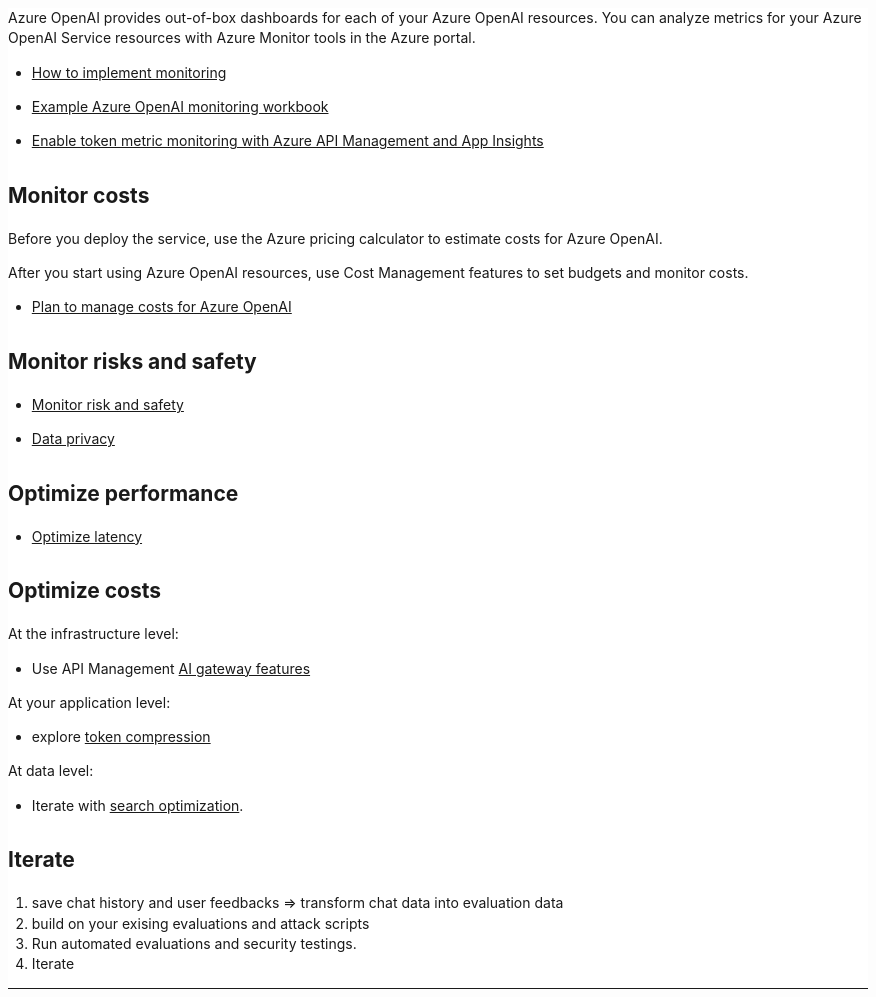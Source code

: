 Azure OpenAI provides out-of-box dashboards for each of your Azure OpenAI resources. You can analyze metrics for your Azure OpenAI Service resources with Azure Monitor tools in the Azure portal.

* [How to implement monitoring](https://learn.microsoft.com/en-us/azure/ai-services/openai/how-to/monitoring)

* [Example Azure OpenAI monitoring workbook](https://techcommunity.microsoft.com/t5/fasttrack-for-azure/azure-openai-insights-monitoring-ai-with-confidence/ba-p/4026850)

* [Enable token metric monitoring with Azure API Management and App Insights](https://learn.microsoft.com/en-us/azure/api-management/azure-openai-emit-token-metric-policy)

## Monitor costs

Before you deploy the service, use the Azure pricing calculator to estimate costs for Azure OpenAI. 

After you start using Azure OpenAI resources, use Cost Management features to set budgets and monitor costs.

* [Plan to manage costs for Azure OpenAI](https://learn.microsoft.com/en-us/azure/ai-services/openai/how-to/manage-costs)


## Monitor risks and safety

* [Monitor risk and safety](https://learn.microsoft.com/en-us/azure/ai-services/openai/how-to/risks-safety-monitor)


* [Data privacy](https://learn.microsoft.com/en-us/legal/cognitive-services/openai/data-privacy)


## Optimize performance

* [Optimize latency](https://learn.microsoft.com/en-us/azure/ai-services/openai/how-to/latency)


## Optimize costs

At the infrastructure level:
* Use API Management [AI gateway features](https://techcommunity.microsoft.com/t5/azure-integration-services-blog/introducing-genai-gateway-capabilities-in-azure-api-management/ba-p/4146525)

At your application level:
* explore [token compression](https://www.microsoft.com/en-us/research/blog/llmlingua-innovating-llm-efficiency-with-prompt-compression/)

At data level:
* Iterate with [search optimization](https://learn.microsoft.com/en-us/azure/search/search-sku-manage-costs).

## Iterate

1. save chat history and user feedbacks => transform chat data into evaluation data
2. build on your exising evaluations and attack scripts
3. Run automated evaluations and security testings.
4. Iterate

---